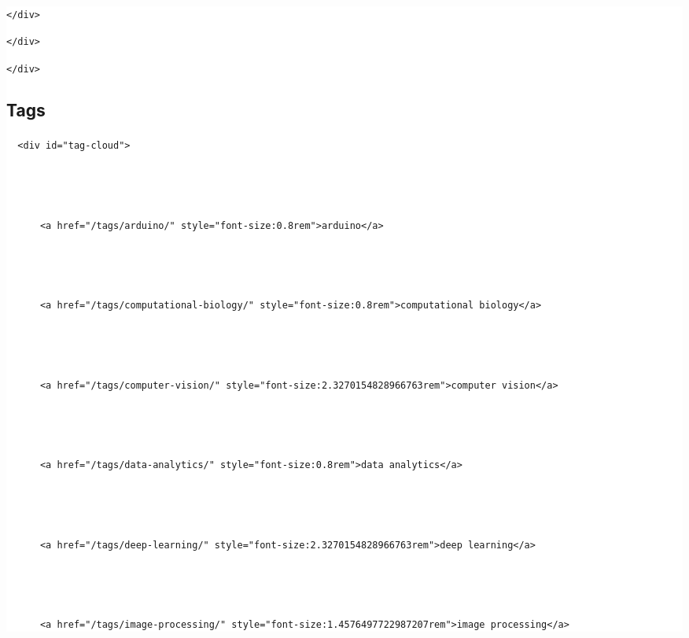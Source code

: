     </div>
  </div>
</div>

        
      
    </div>

  </div>
</div>

    </div>
  </section>
  

  
  
  
  <section id="tags" class="home-section">
    <div class="container">
      


<div class="row">
  <div class="col-12 col-lg-4 section-heading">
    <h1>Tags</h1>
    
  </div>
  <div class="col-12 col-lg-8">
    

    
      
      

      
      
      
      
      

      <div id="tag-cloud">
        
          
          
          
          <a href="/tags/arduino/" style="font-size:0.8rem">arduino</a>
        
          
          
          
          <a href="/tags/computational-biology/" style="font-size:0.8rem">computational biology</a>
        
          
          
          
          <a href="/tags/computer-vision/" style="font-size:2.3270154828966763rem">computer vision</a>
        
          
          
          
          <a href="/tags/data-analytics/" style="font-size:0.8rem">data analytics</a>
        
          
          
          
          <a href="/tags/deep-learning/" style="font-size:2.3270154828966763rem">deep learning</a>
        
          
          
          
          <a href="/tags/image-processing/" style="font-size:1.4576497722987207rem">image processing</a>
        
          